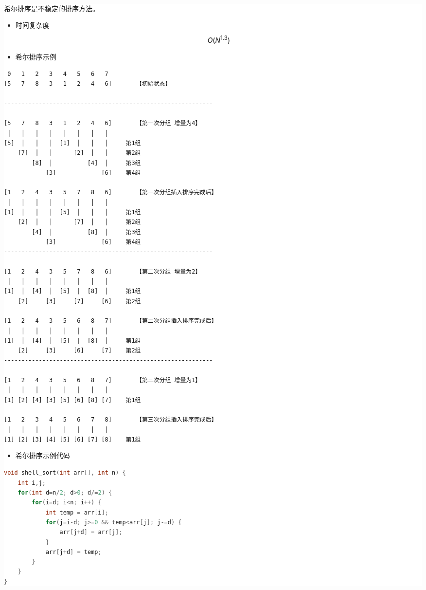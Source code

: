 希尔排序是不稳定的排序方法。

- 时间复杂度 $$O(N^{1.3})$$

- 希尔排序示例

```
 0   1   2   3   4   5   6   7     
[5   7   8   3   1   2   4   6]       【初始状态】

------------------------------------------------------------

[5   7   8   3   1   2   4   6]       【第一次分组 增量为4】
 │   │   │   │   │   │   │   │
[5]  │   │   │  [1]  │   │   │     第1组
    [7]  │   │      [2]  │   │     第2组
        [8]  │          [4]  │     第3组
            [3]             [6]    第4组

[1   2   4   3   5   7   8   6]       【第一次分组插入排序完成后】
 │   │   │   │   │   │   │   │
[1]  │   │   │  [5]  │   │   │     第1组
    [2]  │   │      [7]  │   │     第2组
        [4]  │          [8]  │     第3组
            [3]             [6]    第4组
------------------------------------------------------------

[1   2   4   3   5   7   8   6]       【第二次分组 增量为2】
 │   │   │   │   │   │   │   │
[1]  │  [4]  │  [5]  |  [8]  │     第1组
    [2]     [3]     [7]     [6]    第2组

[1   2   4   3   5   6   8   7]       【第二次分组插入排序完成后】
 │   │   │   │   │   │   │   │
[1]  │  [4]  │  [5]  |  [8]  │     第1组
    [2]     [3]     [6]     [7]    第2组
------------------------------------------------------------

[1   2   4   3   5   6   8   7]       【第三次分组 增量为1】
 │   │   │   │   │   │   │   │
[1] [2] [4] [3] [5] [6] [8] [7]    第1组

[1   2   3   4   5   6   7   8]       【第三次分组插入排序完成后】
 │   │   │   │   │   │   │   │
[1] [2] [3] [4] [5] [6] [7] [8]    第1组
```

- 希尔排序示例代码

``` cpp
void shell_sort(int arr[], int n) {
    int i,j;
    for(int d=n/2; d>0; d/=2) {
        for(i=d; i<n; i++) {
            int temp = arr[i];
            for(j=i-d; j>=0 && temp<arr[j]; j-=d) {
                arr[j+d] = arr[j];
            }
            arr[j+d] = temp;
        }
    }
}
```
